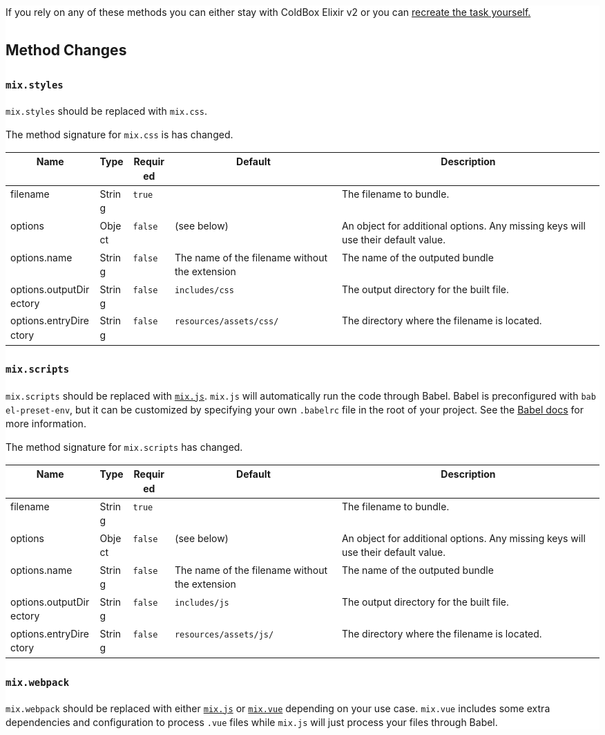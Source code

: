 If you rely on any of these methods you can either stay with ColdBox Elixir v2
or you can [recreate the task yourself.](writing_elixir_extensions.md)

## Method Changes

### `mix.styles`

`mix.styles` should be replaced with `mix.css`.

The method signature for `mix.css` is has changed.

| Name                    | Type   | Required | Default                                        | Description                                                                      |
| ----------------------- | ------ | -------- | ---------------------------------------------- | -------------------------------------------------------------------------------- |
| filename                | String | `true`   |                                                | The filename to bundle.                                                          |
| options                 | Object | `false`  | (see below)                                    | An object for additional options. Any missing keys will use their default value. |
| options.name            | String | `false`  | The name of the filename without the extension | The name of the outputed bundle                                                  |
| options.outputDirectory | String | `false`  | `includes/css`                                 | The output directory for the built file.                                         |
| options.entryDirectory  | String | `false`  | `resources/assets/css/`                        | The directory where the filename is located.                                     |

### `mix.scripts`

`mix.scripts` should be replaced with [`mix.js`](working_with_scripts.md). `mix.js` will automatically run the
code through Babel. Babel is preconfigured with `babel-preset-env`, but it can be customized by specifying
your own `.babelrc` file in the root of your project. See the [Babel docs](https://babeljs.io/docs/en/babelrc)
for more information.

The method signature for `mix.scripts` has changed.

| Name                    | Type   | Required | Default                                        | Description                                                                      |
| ----------------------- | ------ | -------- | ---------------------------------------------- | -------------------------------------------------------------------------------- |
| filename                | String | `true`   |                                                | The filename to bundle.                                                          |
| options                 | Object | `false`  | (see below)                                    | An object for additional options. Any missing keys will use their default value. |
| options.name            | String | `false`  | The name of the filename without the extension | The name of the outputed bundle                                                  |
| options.outputDirectory | String | `false`  | `includes/js`                                  | The output directory for the built file.                                         |
| options.entryDirectory  | String | `false`  | `resources/assets/js/`                         | The directory where the filename is located.                                     |

### `mix.webpack`

`mix.webpack` should be replaced with either [`mix.js`](working_with_scripts.md) or [`mix.vue`](vuejs_integration.md)
depending on your use case. `mix.vue` includes some extra dependencies and configuration to process `.vue` files
while `mix.js` will just process your files through Babel.
